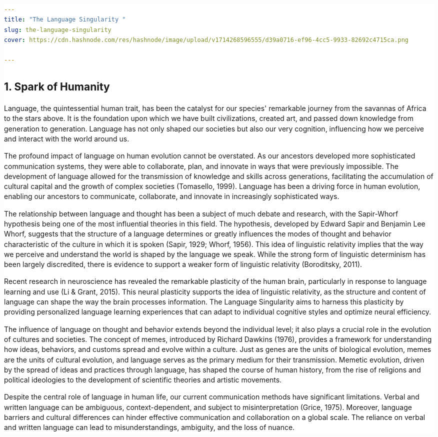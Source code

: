 ```yaml
---
title: "The Language Singularity "
slug: the-language-singularity
cover: https://cdn.hashnode.com/res/hashnode/image/upload/v1714268596555/d39a0716-ef96-4cc5-9933-82692c4715ca.png

---
```


## 1\. Spark of Humanity

Language, the quintessential human trait, has been the catalyst for our species' remarkable journey from the savannas of Africa to the stars above. It is the foundation upon which we have built civilizations, created art, and passed down knowledge from generation to generation. Language has not only shaped our societies but also our very cognition, influencing how we perceive and interact with the world around us.

The profound impact of language on human evolution cannot be overstated. As our ancestors developed more sophisticated communication systems, they were able to collaborate, plan, and innovate in ways that were previously impossible. The development of language allowed for the transmission of knowledge and skills across generations, facilitating the accumulation of cultural capital and the growth of complex societies (Tomasello, 1999). Language has been a driving force in human evolution, enabling our ancestors to communicate, collaborate, and innovate in increasingly sophisticated ways.

The relationship between language and thought has been a subject of much debate and research, with the Sapir-Whorf hypothesis being one of the most influential theories in this field. The hypothesis, developed by Edward Sapir and Benjamin Lee Whorf, suggests that the structure of a language determines or greatly influences the modes of thought and behavior characteristic of the culture in which it is spoken (Sapir, 1929; Whorf, 1956). This idea of linguistic relativity implies that the way we perceive and understand the world is shaped by the language we speak. While the strong form of linguistic determinism has been largely discredited, there is evidence to support a weaker form of linguistic relativity (Boroditsky, 2011).

Recent research in neuroscience has revealed the remarkable plasticity of the human brain, particularly in response to language learning and use (Li & Grant, 2015). This neural plasticity supports the idea of linguistic relativity, as the structure and content of language can shape the way the brain processes information. The Language Singularity aims to harness this plasticity by providing personalized language learning experiences that can adapt to individual cognitive styles and optimize neural efficiency.

The influence of language on thought and behavior extends beyond the individual level; it also plays a crucial role in the evolution of cultures and societies. The concept of memes, introduced by Richard Dawkins (1976), provides a framework for understanding how ideas, behaviors, and customs spread and evolve within a culture. Just as genes are the units of biological evolution, memes are the units of cultural evolution, and language serves as the primary medium for their transmission. Memetic evolution, driven by the spread of ideas and practices through language, has shaped the course of human history, from the rise of religions and political ideologies to the development of scientific theories and artistic movements.

Despite the central role of language in human life, our current communication methods have significant limitations. Verbal and written language can be ambiguous, context-dependent, and subject to misinterpretation (Grice, 1975). Moreover, language barriers and cultural differences can hinder effective communication and collaboration on a global scale. The reliance on verbal and written language can lead to misunderstandings, ambiguity, and the loss of nuance.
